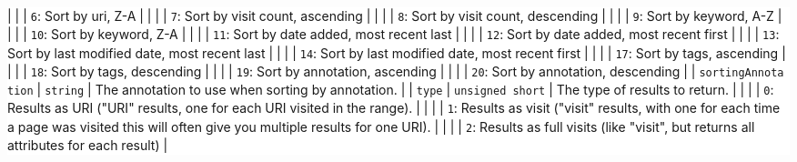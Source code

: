|                                                                |                  | `6`:      Sort by uri, Z-A                                                                                                                                                                                                                           |
|                                                                |                  | `7`:      Sort by visit count, ascending                                                                                                                                                                                                             |
|                                                                |                  | `8`:     Sort by visit count, descending                                                                                                                                                                                                             |
|                                                                |                  | `9`:       Sort by keyword, A-Z                                                                                                                                                                                                                      |
|                                                                |                  | `10`:       Sort by keyword, Z-A                                                                                                                                                                                                                     |
|                                                                |                  | `11`:      Sort by date added, most recent last                                                                                                                                                                                                      |
|                                                                |                  | `12`:       Sort by date added, most recent first                                                                                                                                                                                                    |
|                                                                |                  | `13`:       Sort by last modified date, most recent last                                                                                                                                                                                             |
|                                                                |                  | `14`:      Sort by last modified date, most recent first                                                                                                                                                                                             |
|                                                                |                  | `17`:   Sort by tags, ascending                                                                                                                                                                                                                      |
|                                                                |                  | `18`:  Sort by tags, descending                                                                                                                                                                                                                      |
|                                                                |                  | `19`:      Sort by annotation, ascending                                                                                                                                                                                                             |
|                                                                |                  | `20`:     Sort by annotation, descending                                                                                                                                                                                                             |
| `sortingAnnotation`                                            | `string`         | The annotation to use when sorting by annotation.                                                                                                                                                                                                    |
| `type`                                                         | `unsigned short` | The type of results to return.                                                                                                                                                                                                                       |
|                                                                |                  | `0`:     Results as URI ("URI" results, one for each URI visited in the range).                                                                                                                                                                      |
|                                                                |                  | `1`:     Results as visit ("visit" results, with one for each time a page was visited this will often give you multiple results for one URI).                                                                                                        |
|                                                                |                  | `2`:     Results as full visits (like "visit", but returns all attributes for each result)                                                                                                                                                           |
